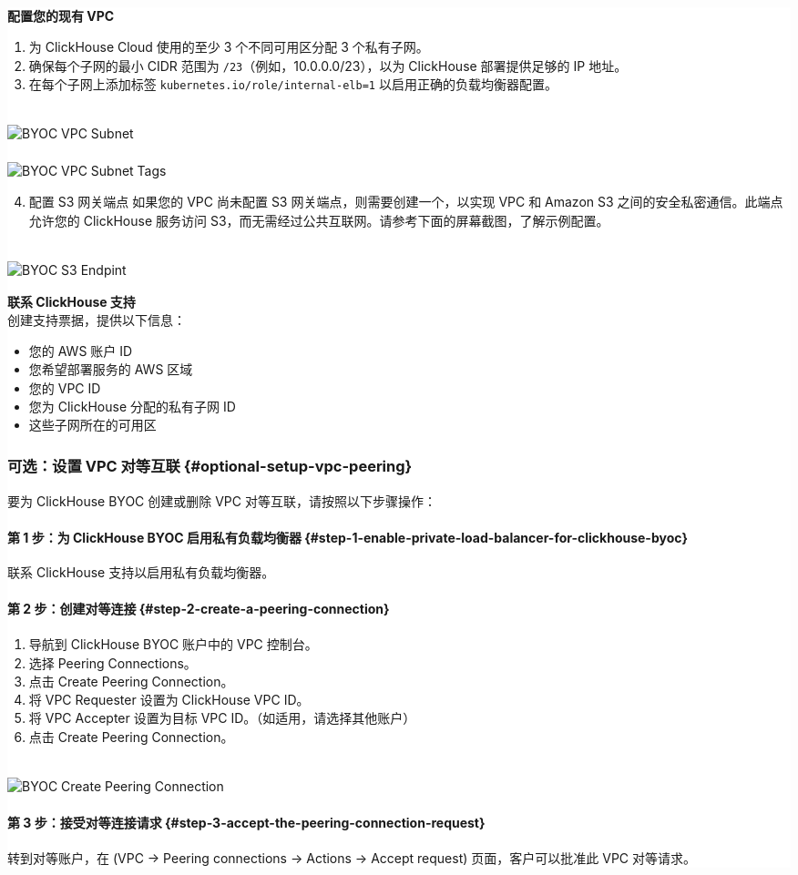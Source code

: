 **配置您的现有 VPC**
1. 为 ClickHouse Cloud 使用的至少 3 个不同可用区分配 3 个私有子网。
2. 确保每个子网的最小 CIDR 范围为 `/23`（例如，10.0.0.0/23），以为 ClickHouse 部署提供足够的 IP 地址。
3. 在每个子网上添加标签 `kubernetes.io/role/internal-elb=1` 以启用正确的负载均衡器配置。

<br />

<Image img={byoc_subnet_1} size="lg" alt="BYOC VPC Subnet" background='black'/>

<br />

<br />

<Image img={byoc_subnet_2} size="lg" alt="BYOC VPC Subnet Tags" background='black'/>

<br />

4. 配置 S3 网关端点
如果您的 VPC 尚未配置 S3 网关端点，则需要创建一个，以实现 VPC 和 Amazon S3 之间的安全私密通信。此端点允许您的 ClickHouse 服务访问 S3，而无需经过公共互联网。请参考下面的屏幕截图，了解示例配置。

<br />

<Image img={byoc_s3_endpoint} size="lg" alt="BYOC S3 Endpint" background='black'/>

<br />

**联系 ClickHouse 支持**  
创建支持票据，提供以下信息：

* 您的 AWS 账户 ID
* 您希望部署服务的 AWS 区域
* 您的 VPC ID
* 您为 ClickHouse 分配的私有子网 ID
* 这些子网所在的可用区

### 可选：设置 VPC 对等互联 {#optional-setup-vpc-peering}

要为 ClickHouse BYOC 创建或删除 VPC 对等互联，请按照以下步骤操作：

#### 第 1 步：为 ClickHouse BYOC 启用私有负载均衡器 {#step-1-enable-private-load-balancer-for-clickhouse-byoc}
联系 ClickHouse 支持以启用私有负载均衡器。

#### 第 2 步：创建对等连接 {#step-2-create-a-peering-connection}
1. 导航到 ClickHouse BYOC 账户中的 VPC 控制台。
2. 选择 Peering Connections。
3. 点击 Create Peering Connection。
4. 将 VPC Requester 设置为 ClickHouse VPC ID。
5. 将 VPC Accepter 设置为目标 VPC ID。（如适用，请选择其他账户）
6. 点击 Create Peering Connection。

<br />

<Image img={byoc_vpcpeering} size="lg" alt="BYOC Create Peering Connection" border />

<br />

#### 第 3 步：接受对等连接请求 {#step-3-accept-the-peering-connection-request}
转到对等账户，在 (VPC -> Peering connections -> Actions -> Accept request) 页面，客户可以批准此 VPC 对等请求。
